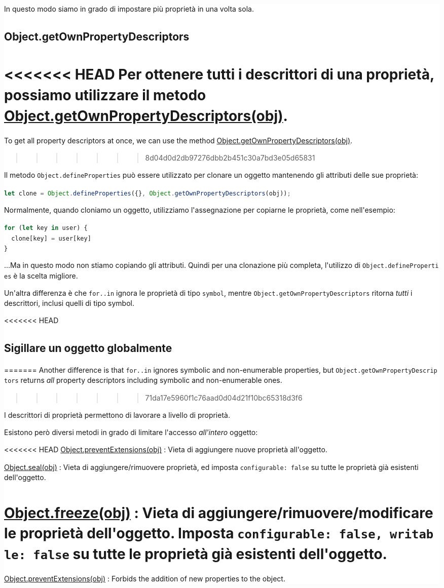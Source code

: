 In questo modo siamo in grado di impostare più proprietà in una volta sola.

## Object.getOwnPropertyDescriptors

<<<<<<< HEAD
Per ottenere tutti i descrittori di una proprietà, possiamo utilizzare il metodo [Object.getOwnPropertyDescriptors(obj)](mdn:js/Object/getOwnPropertyDescriptors).
=======
To get all property descriptors at once, we can use the method [Object.getOwnPropertyDescriptors(obj)](https://developer.mozilla.org/en-US/docs/Web/JavaScript/Reference/Global_Objects/Object/getOwnPropertyDescriptors).
>>>>>>> 8d04d0d2db97276dbb2b451c30a7bd3e05d65831

Il metodo `Object.defineProperties`  può essere utilizzato per clonare un oggetto mantenendo gli attributi delle sue proprietà:

```js
let clone = Object.defineProperties({}, Object.getOwnPropertyDescriptors(obj));
```

Normalmente, quando cloniamo un oggetto, utilizziamo l'assegnazione per copiarne le proprietà, come nell'esempio:

```js
for (let key in user) {
  clone[key] = user[key]
}
```

...Ma in questo modo non stiamo copiando gli attributi. Quindi per una clonazione più completa, l'utilizzo di `Object.defineProperties` è la scelta migliore.

Un'altra differenza è che `for..in` ignora le proprietà di tipo `symbol`, mentre `Object.getOwnPropertyDescriptors` ritorna *tutti* i descrittori, inclusi quelli di tipo symbol.

<<<<<<< HEAD
## Sigillare un oggetto globalmente
=======
Another difference is that `for..in` ignores symbolic and non-enumerable properties, but `Object.getOwnPropertyDescriptors` returns *all* property descriptors including symbolic and non-enumerable ones.
>>>>>>> 71da17e5960f1c76aad0d04d21f10bc65318d3f6

I descrittori di proprietà permettono di lavorare a livello di proprietà.

Esistono però diversi metodi in grado di limitare l'accesso *all'intero* oggetto:

<<<<<<< HEAD
[Object.preventExtensions(obj)](mdn:js/Object/preventExtensions)
: Vieta di aggiungere nuove proprietà all'oggetto.

[Object.seal(obj)](mdn:js/Object/seal)
: Vieta di aggiungere/rimuovere proprietà, ed imposta `configurable: false` su tutte le proprietà già esistenti dell'oggetto.

[Object.freeze(obj)](mdn:js/Object/freeze)
: Vieta di aggiungere/rimuovere/modificare le proprietà dell'oggetto. Imposta `configurable: false, writable: false` su tutte le proprietà già esistenti dell'oggetto.
=======
[Object.preventExtensions(obj)](https://developer.mozilla.org/en-US/docs/Web/JavaScript/Reference/Global_Objects/Object/preventExtensions)
: Forbids the addition of new properties to the object.

